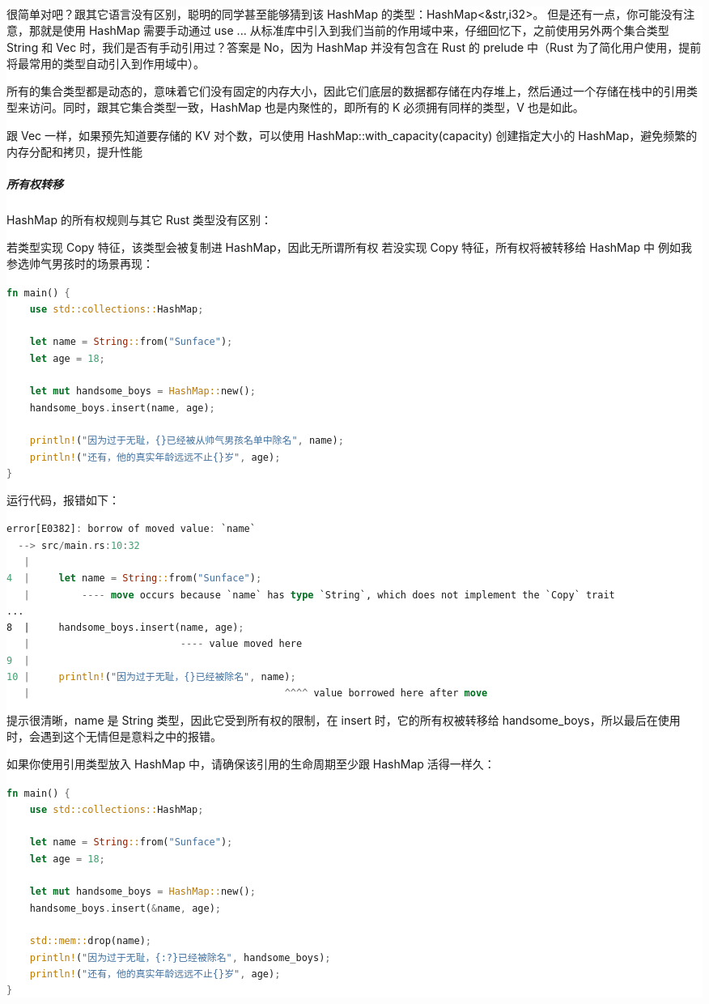 很简单对吧？跟其它语言没有区别，聪明的同学甚至能够猜到该 HashMap 的类型：HashMap<&str,i32>。
但是还有一点，你可能没有注意，那就是使用 HashMap 需要手动通过 use ... 从标准库中引入到我们当前的作用域中来，仔细回忆下，之前使用另外两个集合类型 String 和 Vec 时，我们是否有手动引用过？答案是 No，因为 HashMap 并没有包含在 Rust 的 prelude 中（Rust 为了简化用户使用，提前将最常用的类型自动引入到作用域中）。

所有的集合类型都是动态的，意味着它们没有固定的内存大小，因此它们底层的数据都存储在内存堆上，然后通过一个存储在栈中的引用类型来访问。同时，跟其它集合类型一致，HashMap 也是内聚性的，即所有的 K 必须拥有同样的类型，V 也是如此。

跟 Vec 一样，如果预先知道要存储的 KV 对个数，可以使用 HashMap::with_capacity(capacity) 创建指定大小的 HashMap，避免频繁的内存分配和拷贝，提升性能

##### 所有权转移

HashMap 的所有权规则与其它 Rust 类型没有区别：

若类型实现 Copy 特征，该类型会被复制进 HashMap，因此无所谓所有权
若没实现 Copy 特征，所有权将被转移给 HashMap 中
例如我参选帅气男孩时的场景再现：

```rust
fn main() {
    use std::collections::HashMap;

    let name = String::from("Sunface");
    let age = 18;

    let mut handsome_boys = HashMap::new();
    handsome_boys.insert(name, age);

    println!("因为过于无耻，{}已经被从帅气男孩名单中除名", name);
    println!("还有，他的真实年龄远远不止{}岁", age);
}
```

运行代码，报错如下：

```rust
error[E0382]: borrow of moved value: `name`
  --> src/main.rs:10:32
   |
4  |     let name = String::from("Sunface");
   |         ---- move occurs because `name` has type `String`, which does not implement the `Copy` trait
...
8  |     handsome_boys.insert(name, age);
   |                          ---- value moved here
9  |
10 |     println!("因为过于无耻，{}已经被除名", name);
   |                                            ^^^^ value borrowed here after move
```

提示很清晰，name 是 String 类型，因此它受到所有权的限制，在 insert 时，它的所有权被转移给 handsome_boys，所以最后在使用时，会遇到这个无情但是意料之中的报错。

如果你使用引用类型放入 HashMap 中，请确保该引用的生命周期至少跟 HashMap 活得一样久：

```rust
fn main() {
    use std::collections::HashMap;

    let name = String::from("Sunface");
    let age = 18;

    let mut handsome_boys = HashMap::new();
    handsome_boys.insert(&name, age);

    std::mem::drop(name);
    println!("因为过于无耻，{:?}已经被除名", handsome_boys);
    println!("还有，他的真实年龄远远不止{}岁", age);
}
```
